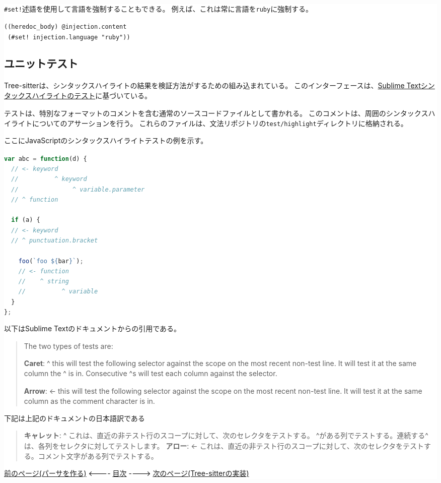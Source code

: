`#set!`述語を使用して言語を強制することもできる。
例えば、これは常に言語を`ruby`に強制する。

```
((heredoc_body) @injection.content
 (#set! injection.language "ruby"))
```

## ユニットテスト

Tree-sitterは、シンタックスハイライトの結果を検証方法がするための組み込まれている。
このインターフェースは、[Sublime Textシンタックスハイライトのテスト](https://www.sublimetext.com/docs/3/syntax.html#testing)に基づいている。

テストは、特別なフォーマットのコメントを含む通常のソースコードファイルとして書かれる。
このコメントは、周囲のシンタックスハイライトについてのアサーションを行う。
これらのファイルは、文法リポジトリの`test/highlight`ディレクトリに格納される。

ここにJavaScriptのシンタックスハイライトテストの例を示す。

```js
var abc = function(d) {
  // <- keyword
  //          ^ keyword
  //               ^ variable.parameter
  // ^ function

  if (a) {
  // <- keyword
  // ^ punctuation.bracket

    foo(`foo ${bar}`);
    // <- function
    //    ^ string
    //          ^ variable
  }
};
```

以下はSublime Textのドキュメントからの引用である。

> The two types of tests are:
>
> **Caret**: ^ this will test the following selector against the scope on the most recent non-test line. It will test it at the same column the ^ is in. Consecutive ^s will test each column against the selector.
>
> **Arrow**: <- this will test the following selector against the scope on the most recent non-test line. It will test it at the same column as the comment character is in.

下記は上記のドキュメントの日本語訳である
> **キャレット**: ^ これは、直近の非テスト行のスコープに対して、次のセレクタをテストする。 ^がある列でテストする。連続する^は、各列をセレクタに対してテストします。
> **アロー**: <- これは、直近の非テスト行のスコープに対して、次のセレクタをテストする。コメント文字がある列でテストする。


[前のページ(パーサを作る)](./section-3-creating-parsers.md) <---- [目次](../README.md) ----> [次のページ(Tree-sitterの実装)](./section-5-implementation.md)